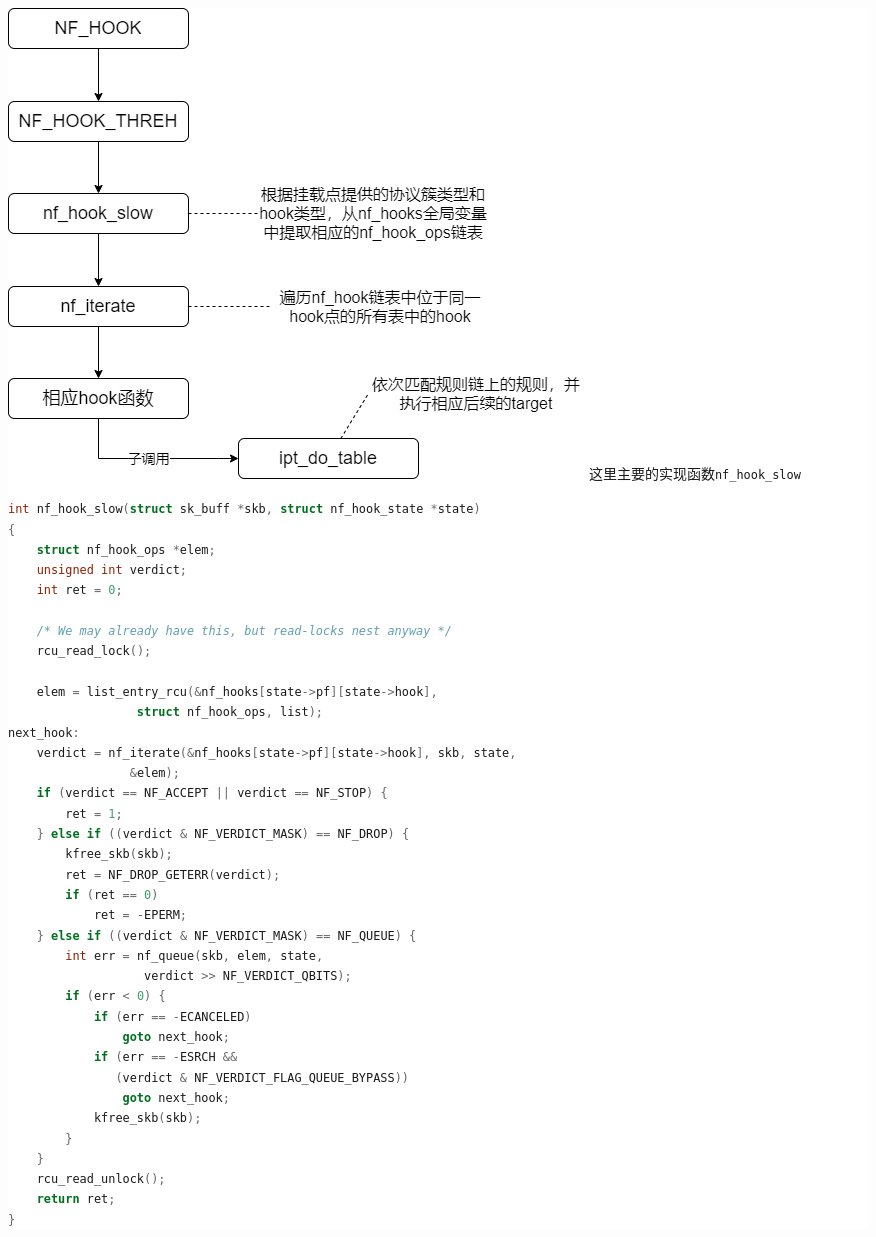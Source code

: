 ![](Netfilter介绍及其实现原理/Netfilter内部数据包处理流程.drawio.png)
这里主要的实现函数`nf_hook_slow`
```c
int nf_hook_slow(struct sk_buff *skb, struct nf_hook_state *state)
{
	struct nf_hook_ops *elem;
	unsigned int verdict;
	int ret = 0;

	/* We may already have this, but read-locks nest anyway */
	rcu_read_lock();

	elem = list_entry_rcu(&nf_hooks[state->pf][state->hook],
			      struct nf_hook_ops, list);
next_hook:
	verdict = nf_iterate(&nf_hooks[state->pf][state->hook], skb, state,
			     &elem);
	if (verdict == NF_ACCEPT || verdict == NF_STOP) {
		ret = 1;
	} else if ((verdict & NF_VERDICT_MASK) == NF_DROP) {
		kfree_skb(skb);
		ret = NF_DROP_GETERR(verdict);
		if (ret == 0)
			ret = -EPERM;
	} else if ((verdict & NF_VERDICT_MASK) == NF_QUEUE) {
		int err = nf_queue(skb, elem, state,
				   verdict >> NF_VERDICT_QBITS);
		if (err < 0) {
			if (err == -ECANCELED)
				goto next_hook;
			if (err == -ESRCH &&
			   (verdict & NF_VERDICT_FLAG_QUEUE_BYPASS))
				goto next_hook;
			kfree_skb(skb);
		}
	}
	rcu_read_unlock();
	return ret;
}
```